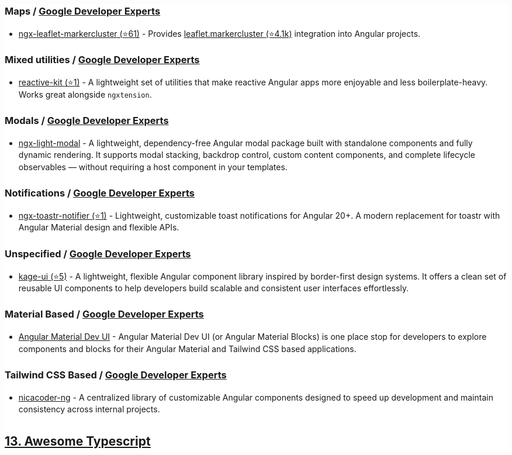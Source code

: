 ### Maps / [Google Developer Experts](https://developers.google.com/experts/all/technology/web-technologies)

*   [ngx-leaflet-markercluster (⭐61)](https://github.com/bluehalo/ngx-leaflet-markercluster) - Provides [leaflet.markercluster (⭐4.1k)](https://github.com/Leaflet/Leaflet.markercluster) integration into Angular projects.

### Mixed utilities / [Google Developer Experts](https://developers.google.com/experts/all/technology/web-technologies)

*   [reactive-kit (⭐1)](https://github.com/max-scopp/reactive-kit) - A lightweight set of utilities that make reactive Angular apps more enjoyable and less boilerplate-heavy. Works great alongside `ngxtension`.

### Modals / [Google Developer Experts](https://developers.google.com/experts/all/technology/web-technologies)

*   [ngx-light-modal](https://www.npmjs.com/package/ngx-light-modal) - A lightweight, dependency-free Angular modal package built with standalone components and fully dynamic rendering. It supports modal stacking, backdrop control, custom content components, and complete lifecycle observables — without requiring a host component in your templates.

### Notifications / [Google Developer Experts](https://developers.google.com/experts/all/technology/web-technologies)

*   [ngx-toastr-notifier (⭐1)](https://github.com/Mazen-Embaby/ngx-toastr-notifier) - Lightweight, customizable toast notifications for Angular 20+. A modern replacement for toastr with Angular Material design and flexible APIs.

### Unspecified / [Google Developer Experts](https://developers.google.com/experts/all/technology/web-technologies)

*   [kage-ui (⭐5)](https://github.com/sanjib-kumar-mandal/kage-ui) - A lightweight, flexible Angular component library inspired by border-first design systems. It offers a clean set of reusable UI components to help developers build scalable and consistent user interfaces effortlessly.

### Material Based / [Google Developer Experts](https://developers.google.com/experts/all/technology/web-technologies)

*   [Angular Material Dev UI](https://ui.angular-material.dev/home) - Angular Material Dev UI (or Angular Material Blocks) is one place stop for developers to explore components and blocks for their Angular Material and Tailwind CSS based applications.

### Tailwind CSS Based / [Google Developer Experts](https://developers.google.com/experts/all/technology/web-technologies)

*   [nicacoder-ng](https://ng.nicacoder.com/) - A centralized library of customizable Angular components designed to speed up development and maintain consistency across internal projects.

## [13. Awesome Typescript](/content/dzharii/awesome-typescript/week/README.md)
